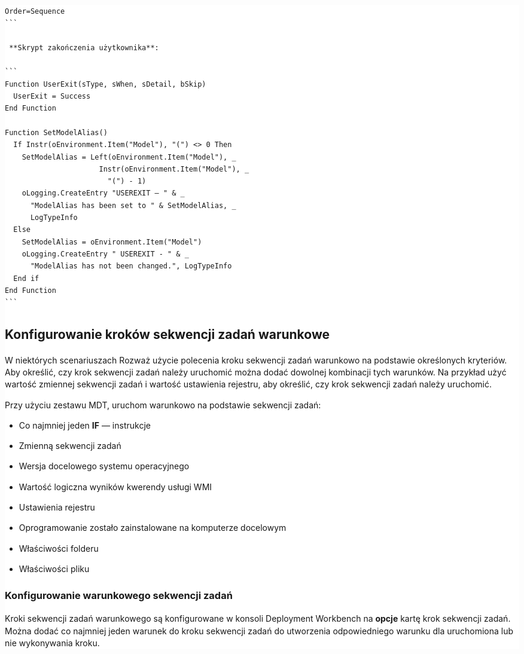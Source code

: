     Order=Sequence  
    ```  

     **Skrypt zakończenia użytkownika**:  

    ```  
    Function UserExit(sType, sWhen, sDetail, bSkip)   
      UserExit = Success   
    End Function   

    Function SetModelAlias()   
      If Instr(oEnvironment.Item("Model"), "(") <> 0 Then   
        SetModelAlias = Left(oEnvironment.Item("Model"), _  
                          Instr(oEnvironment.Item("Model"), _  
                            "(") - 1)   
        oLogging.CreateEntry "USEREXIT – " & _  
          "ModelAlias has been set to " & SetModelAlias, _  
          LogTypeInfo  
      Else   
        SetModelAlias = oEnvironment.Item("Model")   
        oLogging.CreateEntry " USEREXIT - " & _  
          "ModelAlias has not been changed.", LogTypeInfo   
      End if   
    End Function  
    ```  

## <a name="configuring-conditional-task-sequence-steps"></a>Konfigurowanie kroków sekwencji zadań warunkowe  
 W niektórych scenariuszach Rozważ użycie polecenia kroku sekwencji zadań warunkowo na podstawie określonych kryteriów. Aby określić, czy krok sekwencji zadań należy uruchomić można dodać dowolnej kombinacji tych warunków. Na przykład użyć wartość zmiennej sekwencji zadań i wartość ustawienia rejestru, aby określić, czy krok sekwencji zadań należy uruchomić.  

 Przy użyciu zestawu MDT, uruchom warunkowo na podstawie sekwencji zadań:  

-   Co najmniej jeden **IF** — instrukcje  

-   Zmienną sekwencji zadań  

-   Wersja docelowego systemu operacyjnego  

-   Wartość logiczna wyników kwerendy usługi WMI  

-   Ustawienia rejestru  

-   Oprogramowanie zostało zainstalowane na komputerze docelowym  

-   Właściwości folderu  

-   Właściwości pliku  

### <a name="configuring-a-conditional-task-sequence-step"></a>Konfigurowanie warunkowego sekwencji zadań  
 Kroki sekwencji zadań warunkowego są konfigurowane w konsoli Deployment Workbench na **opcje** kartę krok sekwencji zadań. Można dodać co najmniej jeden warunek do kroku sekwencji zadań do utworzenia odpowiedniego warunku dla uruchomiona lub nie wykonywania kroku.  
